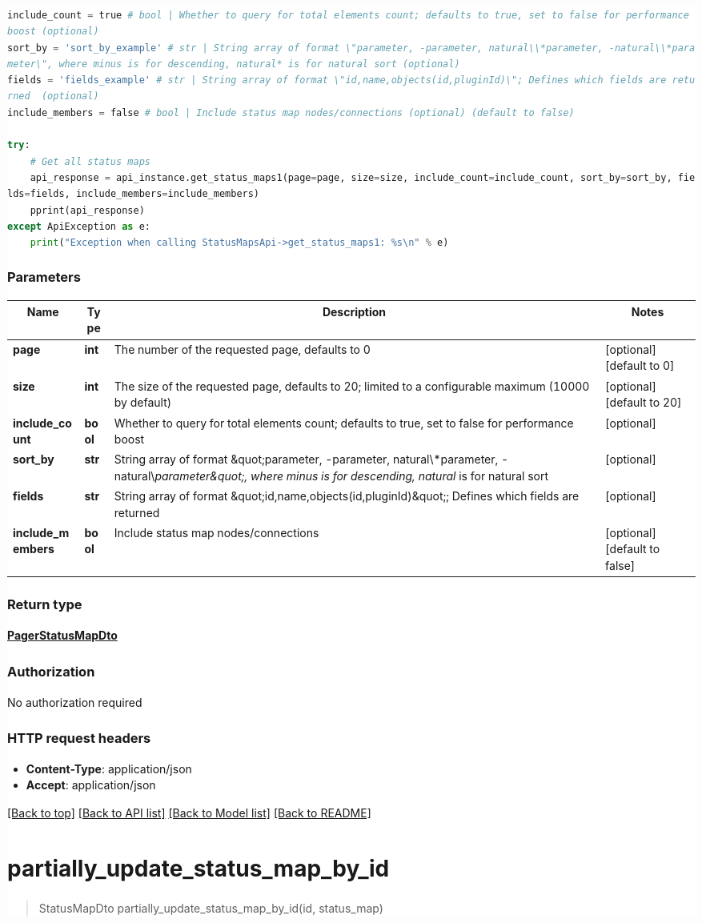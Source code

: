 ```python
include_count = true # bool | Whether to query for total elements count; defaults to true, set to false for performance boost (optional)
sort_by = 'sort_by_example' # str | String array of format \"parameter, -parameter, natural\\*parameter, -natural\\*parameter\", where minus is for descending, natural* is for natural sort (optional)
fields = 'fields_example' # str | String array of format \"id,name,objects(id,pluginId)\"; Defines which fields are returned  (optional)
include_members = false # bool | Include status map nodes/connections (optional) (default to false)

try:
    # Get all status maps
    api_response = api_instance.get_status_maps1(page=page, size=size, include_count=include_count, sort_by=sort_by, fields=fields, include_members=include_members)
    pprint(api_response)
except ApiException as e:
    print("Exception when calling StatusMapsApi->get_status_maps1: %s\n" % e)
```

### Parameters

Name | Type | Description  | Notes
------------- | ------------- | ------------- | -------------
 **page** | **int**| The number of the requested page, defaults to 0 | [optional] [default to 0]
 **size** | **int**| The size of the requested page, defaults to 20; limited to a configurable maximum (10000 by default) | [optional] [default to 20]
 **include_count** | **bool**| Whether to query for total elements count; defaults to true, set to false for performance boost | [optional] 
 **sort_by** | **str**| String array of format \&quot;parameter, -parameter, natural\\*parameter, -natural\\*parameter\&quot;, where minus is for descending, natural* is for natural sort | [optional] 
 **fields** | **str**| String array of format \&quot;id,name,objects(id,pluginId)\&quot;; Defines which fields are returned  | [optional] 
 **include_members** | **bool**| Include status map nodes/connections | [optional] [default to false]

### Return type

[**PagerStatusMapDto**](PagerStatusMapDto.md)

### Authorization

No authorization required

### HTTP request headers

 - **Content-Type**: application/json
 - **Accept**: application/json

[[Back to top]](#) [[Back to API list]](../README.md#documentation-for-api-endpoints) [[Back to Model list]](../README.md#documentation-for-models) [[Back to README]](../README.md)

# **partially_update_status_map_by_id**
> StatusMapDto partially_update_status_map_by_id(id, status_map)
